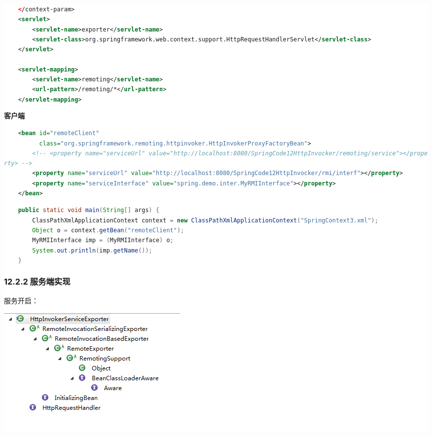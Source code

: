 ```xml
	</context-param>
	<servlet>
		<servlet-name>exporter</servlet-name>
		<servlet-class>org.springframework.web.context.support.HttpRequestHandlerServlet</servlet-class>
	</servlet>	

	<servlet-mapping>
		<servlet-name>remoting</servlet-name>
		<url-pattern>/remoting/*</url-pattern>
	</servlet-mapping>
```

**客户端**

```xml
	<bean id="remoteClient"
	      class="org.springframework.remoting.httpinvoker.HttpInvokerProxyFactoryBean">
	    <!-- <property name="serviceUrl" value="http://localhost:8080/SpringCode12HttpInvocker/remoting/service"></property> -->
	    <property name="serviceUrl" value="http://localhost:8080/SpringCode12HttpInvocker/rmi/interf"></property>
	    <property name="serviceInterface" value="spring.demo.inter.MyRMIInterface"></property>
	</bean>
```

```java
	public static void main(String[] args) {
		ClassPathXmlApplicationContext context = new ClassPathXmlApplicationContext("SpringContext3.xml");
		Object o = context.getBean("remoteClient");
		MyRMIInterface imp = (MyRMIInterface) o;
		System.out.println(imp.getName());
	}
```

### 12.2.2 服务端实现

服务开启：

![1553319765927](assets/1553319765927.png)
